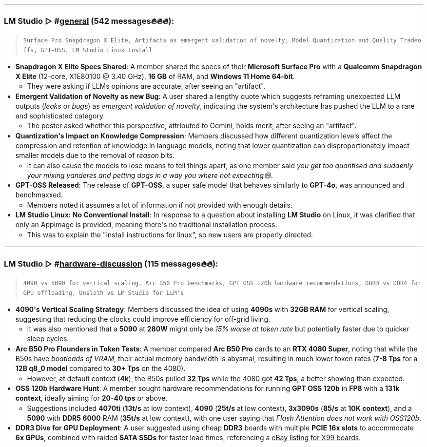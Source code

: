 
  

---


### **LM Studio ▷ #[general](https://discord.com/channels/1110598183144399058/1110598183144399061/1423030113015959664)** (542 messages🔥🔥🔥): 

> `Surface Pro Snapdragon X Elite, Artifacts as emergent validation of novelty, Model Quantization and Quality Tradeoffs, GPT-OSS, LM Studio Linux Install` 


- **Snapdragon X Elite Specs Shared**: A member shared the specs of their **Microsoft Surface Pro** with a **Qualcomm Snapdragon X Elite** (12-core, X1E80100 @ 3.40 GHz), **16 GB** of RAM, and **Windows 11 Home 64-bit**.
   - They were asking if LLMs opinions are accurate, after seeing an "artifact".
- ****Emergent Validation of Novelty** as new Bug**: A user shared a lengthy quote which suggests reframing unexpected LLM outputs (*leaks* or *bugs*) as *emergent validation of novelty*, indicating the system's architecture has pushed the LLM to a rare and sophisticated category.
   - The poster asked whether this perspective, attributed to Gemini, holds merit, after seeing an "artifact".
- **Quantization's Impact on Knowledge Compression**: Members discussed how different quantization levels affect the compression and retention of knowledge in language models, noting that lower quantization can disproportionately impact smaller models due to the removal of *reason* bits.
   - It can also cause the models to lose means to tell things apart, as one member said *you get too quantised and suddenly your mixing yanderes and petting dogs in a way you where not expecting😄*.
- ****GPT-OSS** Released**: The release of **GPT-OSS**, a super safe model that behaves similarly to **GPT-4o**, was announced and benchmaxxed.
   - Members noted it assumes a lot of information if not provided with enough details.
- **LM Studio Linux: No Conventional Install**: In response to a question about installing **LM Studio** on Linux, it was clarified that only an AppImage is provided, meaning there's no traditional installation process.
   - This was to explain the "install instructions for linux", so new users are properly directed.


  

---


### **LM Studio ▷ #[hardware-discussion](https://discord.com/channels/1110598183144399058/1153759714082033735/1423023930536366120)** (115 messages🔥🔥): 

> `4090 vs 5090 for vertical scaling, Arc B50 Pro benchmarks, GPT OSS 120b hardware recommendations, DDR3 vs DDR4 for GPU offloading, Unsloth vs LM Studio for LLM's` 


- **4090's Vertical Scaling Strategy**: Members discussed the idea of using **4090s** with **32GB RAM** for vertical scaling, suggesting that reducing the clocks could improve efficiency for off-grid living.
   - It was also mentioned that a **5090** at **280W** might only be *15% worse at token rate* but potentially faster due to quicker sleep cycles.
- **Arc B50 Pro Flounders in Token Tests**: A member compared **Arc B50 Pro** cards to an **RTX 4080 Super**, noting that while the B50s have *boatloads of VRAM*, their actual memory bandwidth is abysmal, resulting in much lower token rates (**7-8 Tps** for a **12B q8_0 model** compared to **30+ Tps** on the 4080).
   - However, at default context (**4k**), the B50s pulled **32 Tps** while the 4080 got **42 Tps**, a better showing than expected.
- **OSS 120b Hardware Hunt**: A member sought hardware recommendations for running **GPT OSS 120b** in **FP8** with a **131k context**, ideally aiming for **20-40 tps** or above.
   - Suggestions included **4070ti** (**13t/s** at low context), **4090** (**25t/s** at low context), **3x3090s** (**85/s** at **10K context**), and a **5090** with **DDR5 6000** RAM (**35t/s** at low context), with one user saying that *Flash Attention does not work with OSS120b*.
- **DDR3 Dive for GPU Deployment**: A user suggested using cheap **DDR3** boards with multiple **PCIE 16x slots** to accommodate **6x GPUs**, combined with raided **SATA SSDs** for faster load times, referencing a [eBay listing for X99 boards](https://ebay.us/m/zB2BAH).
